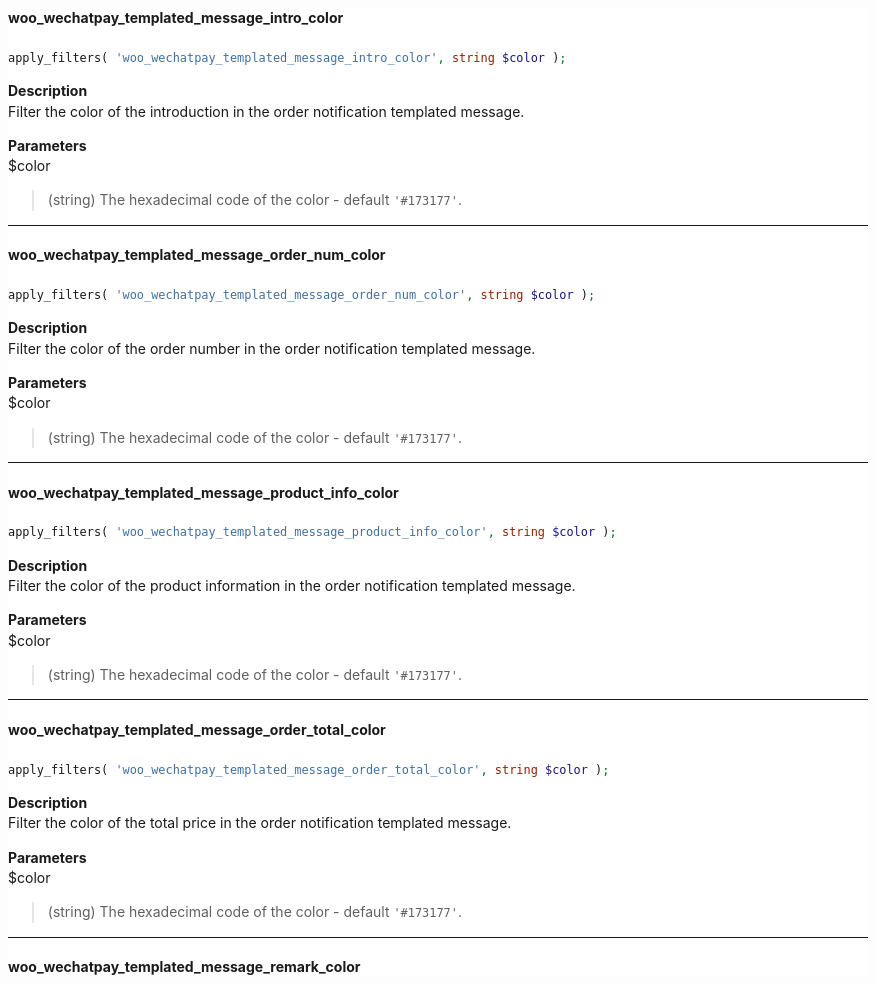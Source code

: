 #### woo_wechatpay_templated_message_intro_color

```php
apply_filters( 'woo_wechatpay_templated_message_intro_color', string $color );
```  

**Description**  
Filter the color of the introduction in the order notification templated message.  

**Parameters**  
$color
> (string) The hexadecimal code of the color - default `'#173177'`.
___

#### woo_wechatpay_templated_message_order_num_color

```php
apply_filters( 'woo_wechatpay_templated_message_order_num_color', string $color );
```  

**Description**  
Filter the color of the order number in the order notification templated message.  

**Parameters**  
$color
> (string) The hexadecimal code of the color - default `'#173177'`.
___

#### woo_wechatpay_templated_message_product_info_color

```php
apply_filters( 'woo_wechatpay_templated_message_product_info_color', string $color );
```  

**Description**  
Filter the color of the product information in the order notification templated message.  

**Parameters**  
$color
> (string) The hexadecimal code of the color - default `'#173177'`.
___

#### woo_wechatpay_templated_message_order_total_color

```php
apply_filters( 'woo_wechatpay_templated_message_order_total_color', string $color );
```  

**Description**  
Filter the color of the total price in the order notification templated message.  

**Parameters**  
$color
> (string) The hexadecimal code of the color - default `'#173177'`.
___

#### woo_wechatpay_templated_message_remark_color
